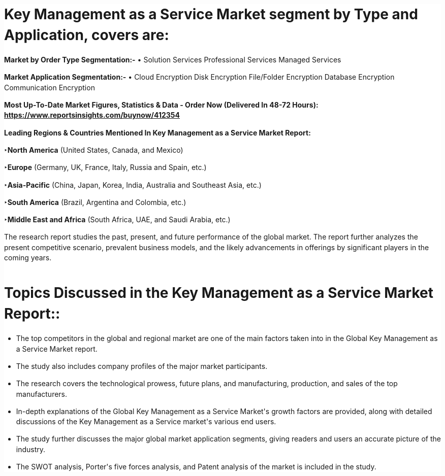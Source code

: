 # <strong>Key Management as a Service Market segment by Type and Application, covers are:</strong>

<strong>Market by Order Type Segmentation:-</strong>
• Solution
Services
Professional Services
Managed Services

<strong>Market Application Segmentation:-</strong>
• Cloud Encryption
Disk Encryption
File/Folder Encryption
Database Encryption
Communication Encryption

<strong>Most Up-To-Date Market Figures, Statistics & Data - Order Now (Delivered In 48-72 Hours): <a href=https://www.reportsinsights.com/buynow/412354>https://www.reportsinsights.com/buynow/412354</a></strong>

<strong>Leading Regions &amp; Countries Mentioned In Key Management as a Service Market Report:</strong>

<strong>‣North America</strong> (United States, Canada, and Mexico)

<strong>‣Europe</strong> (Germany, UK, France, Italy, Russia and Spain, etc.)

<strong>‣Asia-Pacific</strong> (China, Japan, Korea, India, Australia and Southeast Asia, etc.)

<strong>‣South America</strong> (Brazil, Argentina and Colombia, etc.)

<strong>‣Middle East and Africa</strong> (South Africa, UAE, and Saudi Arabia, etc.)

The research report studies the past, present, and future performance of the global market. The report further analyzes the present competitive scenario, prevalent business models, and the likely advancements in offerings by significant players in the coming years.

# <strong>Topics Discussed in the Key Management as a Service Market Report::</strong>

- The top competitors in the global and regional market are one of the main factors taken into in the Global Key Management as a Service Market report.

- The study also includes company profiles of the major market participants.

- The research covers the technological prowess, future plans, and manufacturing, production, and sales of the top manufacturers.

- In-depth explanations of the Global Key Management as a Service Market's growth factors are provided, along with detailed discussions of the Key Management as a Service market's various end users.

- The study further discusses the major global market application segments, giving readers and users an accurate picture of the industry.

- The SWOT analysis, Porter's five forces analysis, and Patent analysis of the market is included in the study.
